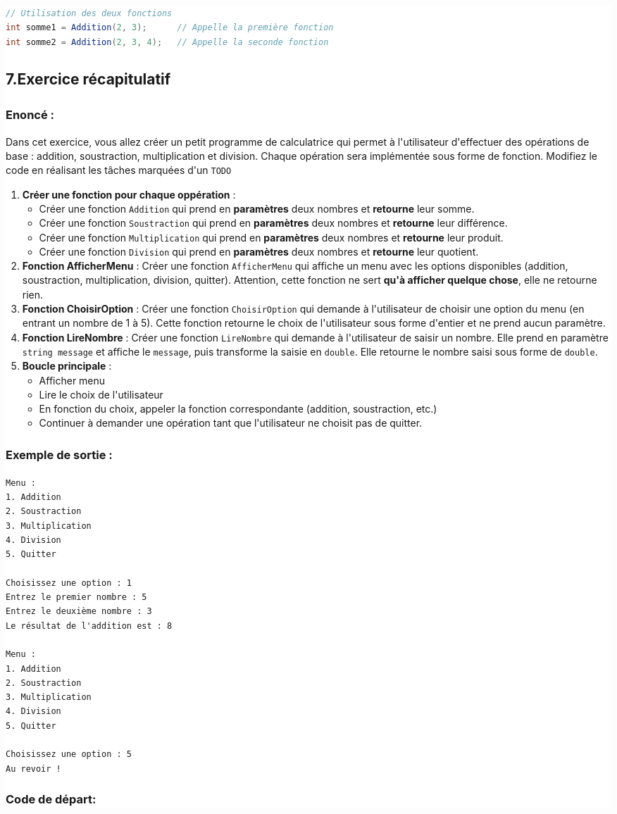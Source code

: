 ```csharp
// Utilisation des deux fonctions
int somme1 = Addition(2, 3);      // Appelle la première fonction
int somme2 = Addition(2, 3, 4);   // Appelle la seconde fonction
```

## 7.Exercice récapitulatif
### Enoncé :
Dans cet exercice, vous allez créer un petit programme de calculatrice qui permet à l'utilisateur d'effectuer des opérations de base : addition, soustraction, multiplication et division. Chaque opération sera implémentée sous forme de fonction.
Modifiez le code en réalisant les tâches marquées d'un `TODO`
1. **Créer une fonction pour chaque oppération** :
    - Créer une fonction `Addition` qui prend en **paramètres** deux nombres et **retourne** leur somme.
    - Créer une fonction `Soustraction` qui prend en **paramètres** deux nombres et **retourne** leur différence.
    - Créer une fonction `Multiplication` qui prend en **paramètres** deux nombres et **retourne** leur produit.
    - Créer une fonction `Division` qui prend en **paramètres** deux nombres et **retourne** leur quotient.
2. **Fonction AfficherMenu** : Créer une fonction `AfficherMenu` qui affiche un menu avec les options disponibles (addition, soustraction, multiplication, division, quitter). Attention, cette fonction ne sert **qu'à afficher quelque chose**, elle ne retourne rien.
3. **Fonction ChoisirOption** : Créer une fonction `ChoisirOption` qui demande à l'utilisateur de choisir une option du menu (en entrant un nombre de 1 à 5). Cette fonction retourne le choix de l'utilisateur sous forme d'entier et ne prend aucun paramètre.
4. **Fonction LireNombre** : Créer une fonction `LireNombre` qui demande à l'utilisateur de saisir un nombre. Elle prend en paramètre `string message` et affiche le `message`, puis transforme la saisie en `double`. Elle retourne le nombre saisi sous forme de `double`.
5. **Boucle principale** : 
   - Afficher menu
   - Lire le choix de l'utilisateur
   - En fonction du choix, appeler la fonction correspondante (addition, soustraction, etc.)
   - Continuer à demander une opération tant que l'utilisateur ne choisit pas de quitter.

### Exemple de sortie :
```
Menu :
1. Addition
2. Soustraction
3. Multiplication
4. Division
5. Quitter

Choisissez une option : 1
Entrez le premier nombre : 5
Entrez le deuxième nombre : 3
Le résultat de l'addition est : 8

Menu :
1. Addition
2. Soustraction
3. Multiplication
4. Division
5. Quitter

Choisissez une option : 5
Au revoir !
```
### Code de départ:
```csharp
```